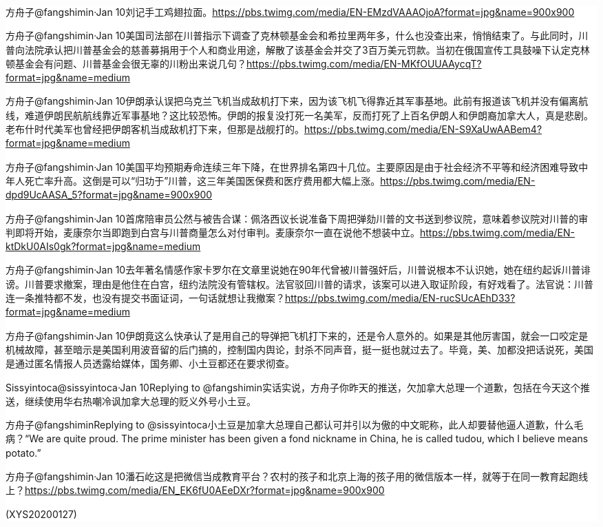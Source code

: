 方舟子@fangshimin·Jan 10刘记手工鸡翅拉面。https://pbs.twimg.com/media/EN-EMzdVAAAOjoA?format=jpg&name=900x900

方舟子@fangshimin·Jan 10美国司法部在川普指示下调查了克林顿基金会和希拉里两年多，什么也没查出来，悄悄结束了。与此同时，川普向法院承认把川普基金会的慈善募捐用于个人和商业用途，解散了该基金会并交了3百万美元罚款。当初在俄国宣传工具鼓噪下认定克林顿基金会有问题、川普基金会很无辜的川粉出来说几句？https://pbs.twimg.com/media/EN-MKfOUUAAycqT?format=jpg&name=medium

方舟子@fangshimin·Jan 10伊朗承认误把乌克兰飞机当成敌机打下来，因为该飞机飞得靠近其军事基地。此前有报道该飞机并没有偏离航线，难道伊朗民航航线靠近军事基地？这比较恐怖。伊朗的报复没打死一名美军，反而打死了上百名伊朗人和伊朗裔加拿大人，真是悲剧。老布什时代美军也曾经把伊朗客机当成敌机打下来，但那是战舰打的。https://pbs.twimg.com/media/EN-S9XaUwAABem4?format=jpg&name=medium

方舟子@fangshimin·Jan 10美国平均预期寿命连续三年下降，在世界排名第四十几位。主要原因是由于社会经济不平等和经济困难导致中年人死亡率升高。这倒是可以“归功于”川普，这三年美国医保费和医疗费用都大幅上涨。https://pbs.twimg.com/media/EN-dpd9UcAASA_5?format=jpg&name=900x900

方舟子@fangshimin·Jan 10首席陪审员公然与被告合谋：佩洛西议长说准备下周把弹劾川普的文书送到参议院，意味着参议院对川普的审判即将开始，麦康奈尔当即跑到白宫与川普商量怎么对付审判。麦康奈尔一直在说他不想装中立。https://pbs.twimg.com/media/EN-ktDkU0AIs0gk?format=jpg&name=medium

方舟子@fangshimin·Jan 10去年著名情感作家卡罗尔在文章里说她在90年代曾被川普强奸后，川普说根本不认识她，她在纽约起诉川普诽谤。川普要求撤案，理由是他住在白宫，纽约法院没有管辖权。法官驳回川普的请求，该案可以进入取证阶段，有好戏看了。法官说：川普连一条推特都不发，也没有提交书面证词，一句话就想让我撤案？https://pbs.twimg.com/media/EN-rucSUcAEhD33?format=jpg&name=medium

方舟子@fangshimin·Jan 10伊朗竟这么快承认了是用自己的导弹把飞机打下来的，还是令人意外的。如果是其他厉害国，就会一口咬定是机械故障，甚至暗示是美国利用波音留的后门搞的，控制国内舆论，封杀不同声音，挺一挺也就过去了。毕竟，美、加都没把话说死，美国是通过匿名情报人员透露给媒体，国务卿、小土豆都还在要求彻查。

Sissyintoca@sissyintoca·Jan 10Replying to @fangshimin实话实说，方舟子你昨天的推送，欠加拿大总理一个道歉，包括在今天这个推送，继续使用华右热嘲冷讽加拿大总理的贬义外号小土豆。

方舟子@fangshiminReplying to @sissyintoca小土豆是加拿大总理自己都认可并引以为傲的中文昵称，此人却要替他逼人道歉，什么毛病？“We are quite proud. The prime minister has been given a fond nickname in China, he is called tudou, which I believe means potato.”

方舟子@fangshimin·Jan 10潘石屹这是把微信当成教育平台？农村的孩子和北京上海的孩子用的微信版本一样，就等于在同一教育起跑线上？https://pbs.twimg.com/media/EN_EK6fU0AEeDXr?format=jpg&name=900x900

(XYS20200127)


